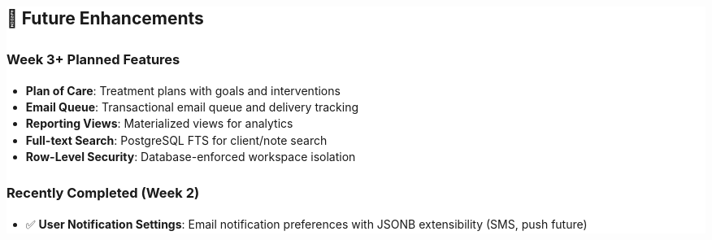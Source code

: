 ## 🚧 Future Enhancements

### Week 3+ Planned Features
- **Plan of Care**: Treatment plans with goals and interventions
- **Email Queue**: Transactional email queue and delivery tracking
- **Reporting Views**: Materialized views for analytics
- **Full-text Search**: PostgreSQL FTS for client/note search
- **Row-Level Security**: Database-enforced workspace isolation

### Recently Completed (Week 2)
- ✅ **User Notification Settings**: Email notification preferences with JSONB extensibility (SMS, push future)
